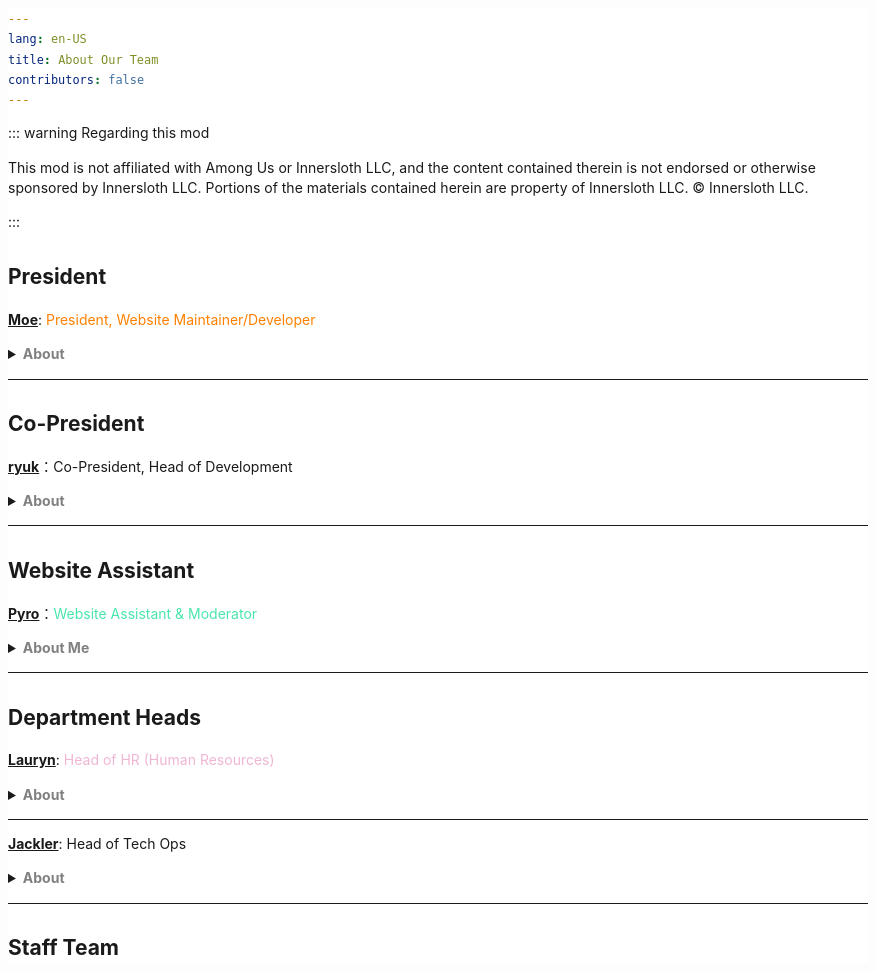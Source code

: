 ```yaml
---
lang: en-US
title: About Our Team
contributors: false
---
```


::: warning Regarding this mod

This mod is not affiliated with Among Us or Innersloth LLC, and the content contained therein is not endorsed or otherwise sponsored by Innersloth LLC. Portions of the materials contained herein are property of Innersloth LLC. © Innersloth LLC.

:::

## President

[**Moe**](https://github.com/0xDrMoe): <font color=#ff8000>President, Website Maintainer/Developer</font>
<details><summary><b><font color=gray>About</font></b></summary></details>

---

## Co-President

[**ryuk**](https://github.com/ryuk201198)：Co-President, Head of Development
<details><summary><b><font color=gray>About</font></b></summary></details>

---

## Website Assistant

[**Pyro**](https://sites.google.com/view/notpyro404)：<font color=#49e6ac>Website Assistant & Moderator</font>
<details><summary><b><font color=gray>About Me</font></b></summary></details>

---

## Department Heads

[**Lauryn**](#): <font color=#f0b6d5>Head of HR (Human Resources)</font>
<details><summary><b><font color=gray>About</font></b></summary></details>

---

[**Jackler**](https://linktr.ee/Jackler): Head of Tech Ops
<details><summary><b><font color=gray>About</font></b></summary></details>

---

## Staff Team
